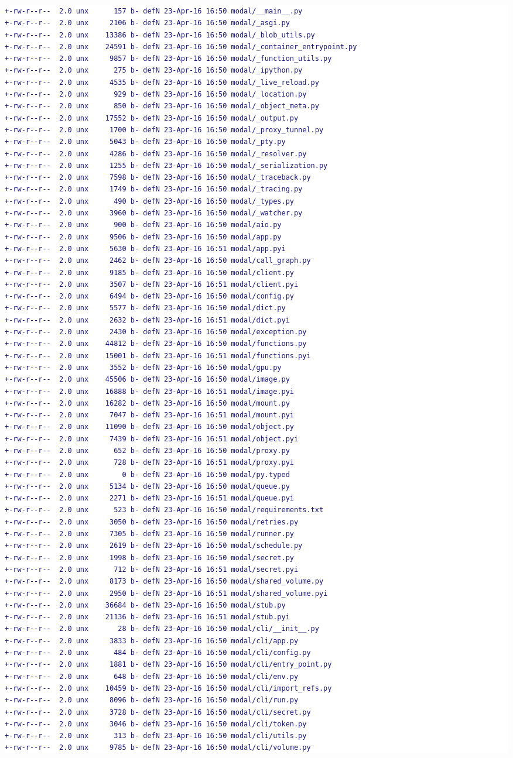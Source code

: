 ```diff
+-rw-r--r--  2.0 unx      157 b- defN 23-Apr-16 16:50 modal/__main__.py
+-rw-r--r--  2.0 unx     2106 b- defN 23-Apr-16 16:50 modal/_asgi.py
+-rw-r--r--  2.0 unx    13386 b- defN 23-Apr-16 16:50 modal/_blob_utils.py
+-rw-r--r--  2.0 unx    24591 b- defN 23-Apr-16 16:50 modal/_container_entrypoint.py
+-rw-r--r--  2.0 unx     9857 b- defN 23-Apr-16 16:50 modal/_function_utils.py
+-rw-r--r--  2.0 unx      275 b- defN 23-Apr-16 16:50 modal/_ipython.py
+-rw-r--r--  2.0 unx     4535 b- defN 23-Apr-16 16:50 modal/_live_reload.py
+-rw-r--r--  2.0 unx      929 b- defN 23-Apr-16 16:50 modal/_location.py
+-rw-r--r--  2.0 unx      850 b- defN 23-Apr-16 16:50 modal/_object_meta.py
+-rw-r--r--  2.0 unx    17552 b- defN 23-Apr-16 16:50 modal/_output.py
+-rw-r--r--  2.0 unx     1700 b- defN 23-Apr-16 16:50 modal/_proxy_tunnel.py
+-rw-r--r--  2.0 unx     5043 b- defN 23-Apr-16 16:50 modal/_pty.py
+-rw-r--r--  2.0 unx     4286 b- defN 23-Apr-16 16:50 modal/_resolver.py
+-rw-r--r--  2.0 unx     1255 b- defN 23-Apr-16 16:50 modal/_serialization.py
+-rw-r--r--  2.0 unx     7598 b- defN 23-Apr-16 16:50 modal/_traceback.py
+-rw-r--r--  2.0 unx     1749 b- defN 23-Apr-16 16:50 modal/_tracing.py
+-rw-r--r--  2.0 unx      490 b- defN 23-Apr-16 16:50 modal/_types.py
+-rw-r--r--  2.0 unx     3960 b- defN 23-Apr-16 16:50 modal/_watcher.py
+-rw-r--r--  2.0 unx      900 b- defN 23-Apr-16 16:50 modal/aio.py
+-rw-r--r--  2.0 unx     9506 b- defN 23-Apr-16 16:50 modal/app.py
+-rw-r--r--  2.0 unx     5630 b- defN 23-Apr-16 16:51 modal/app.pyi
+-rw-r--r--  2.0 unx     2462 b- defN 23-Apr-16 16:50 modal/call_graph.py
+-rw-r--r--  2.0 unx     9185 b- defN 23-Apr-16 16:50 modal/client.py
+-rw-r--r--  2.0 unx     3507 b- defN 23-Apr-16 16:51 modal/client.pyi
+-rw-r--r--  2.0 unx     6494 b- defN 23-Apr-16 16:50 modal/config.py
+-rw-r--r--  2.0 unx     5577 b- defN 23-Apr-16 16:50 modal/dict.py
+-rw-r--r--  2.0 unx     2632 b- defN 23-Apr-16 16:51 modal/dict.pyi
+-rw-r--r--  2.0 unx     2430 b- defN 23-Apr-16 16:50 modal/exception.py
+-rw-r--r--  2.0 unx    44812 b- defN 23-Apr-16 16:50 modal/functions.py
+-rw-r--r--  2.0 unx    15001 b- defN 23-Apr-16 16:51 modal/functions.pyi
+-rw-r--r--  2.0 unx     3552 b- defN 23-Apr-16 16:50 modal/gpu.py
+-rw-r--r--  2.0 unx    45506 b- defN 23-Apr-16 16:50 modal/image.py
+-rw-r--r--  2.0 unx    16888 b- defN 23-Apr-16 16:51 modal/image.pyi
+-rw-r--r--  2.0 unx    16282 b- defN 23-Apr-16 16:50 modal/mount.py
+-rw-r--r--  2.0 unx     7047 b- defN 23-Apr-16 16:51 modal/mount.pyi
+-rw-r--r--  2.0 unx    11090 b- defN 23-Apr-16 16:50 modal/object.py
+-rw-r--r--  2.0 unx     7439 b- defN 23-Apr-16 16:51 modal/object.pyi
+-rw-r--r--  2.0 unx      652 b- defN 23-Apr-16 16:50 modal/proxy.py
+-rw-r--r--  2.0 unx      728 b- defN 23-Apr-16 16:51 modal/proxy.pyi
+-rw-r--r--  2.0 unx        0 b- defN 23-Apr-16 16:50 modal/py.typed
+-rw-r--r--  2.0 unx     5134 b- defN 23-Apr-16 16:50 modal/queue.py
+-rw-r--r--  2.0 unx     2271 b- defN 23-Apr-16 16:51 modal/queue.pyi
+-rw-r--r--  2.0 unx      523 b- defN 23-Apr-16 16:50 modal/requirements.txt
+-rw-r--r--  2.0 unx     3050 b- defN 23-Apr-16 16:50 modal/retries.py
+-rw-r--r--  2.0 unx     7305 b- defN 23-Apr-16 16:50 modal/runner.py
+-rw-r--r--  2.0 unx     2619 b- defN 23-Apr-16 16:50 modal/schedule.py
+-rw-r--r--  2.0 unx     1998 b- defN 23-Apr-16 16:50 modal/secret.py
+-rw-r--r--  2.0 unx      712 b- defN 23-Apr-16 16:51 modal/secret.pyi
+-rw-r--r--  2.0 unx     8173 b- defN 23-Apr-16 16:50 modal/shared_volume.py
+-rw-r--r--  2.0 unx     2950 b- defN 23-Apr-16 16:51 modal/shared_volume.pyi
+-rw-r--r--  2.0 unx    36684 b- defN 23-Apr-16 16:50 modal/stub.py
+-rw-r--r--  2.0 unx    21136 b- defN 23-Apr-16 16:51 modal/stub.pyi
+-rw-r--r--  2.0 unx       28 b- defN 23-Apr-16 16:50 modal/cli/__init__.py
+-rw-r--r--  2.0 unx     3833 b- defN 23-Apr-16 16:50 modal/cli/app.py
+-rw-r--r--  2.0 unx      484 b- defN 23-Apr-16 16:50 modal/cli/config.py
+-rw-r--r--  2.0 unx     1881 b- defN 23-Apr-16 16:50 modal/cli/entry_point.py
+-rw-r--r--  2.0 unx      648 b- defN 23-Apr-16 16:50 modal/cli/env.py
+-rw-r--r--  2.0 unx    10459 b- defN 23-Apr-16 16:50 modal/cli/import_refs.py
+-rw-r--r--  2.0 unx     8096 b- defN 23-Apr-16 16:50 modal/cli/run.py
+-rw-r--r--  2.0 unx     3728 b- defN 23-Apr-16 16:50 modal/cli/secret.py
+-rw-r--r--  2.0 unx     3046 b- defN 23-Apr-16 16:50 modal/cli/token.py
+-rw-r--r--  2.0 unx      313 b- defN 23-Apr-16 16:50 modal/cli/utils.py
+-rw-r--r--  2.0 unx     9785 b- defN 23-Apr-16 16:50 modal/cli/volume.py
```